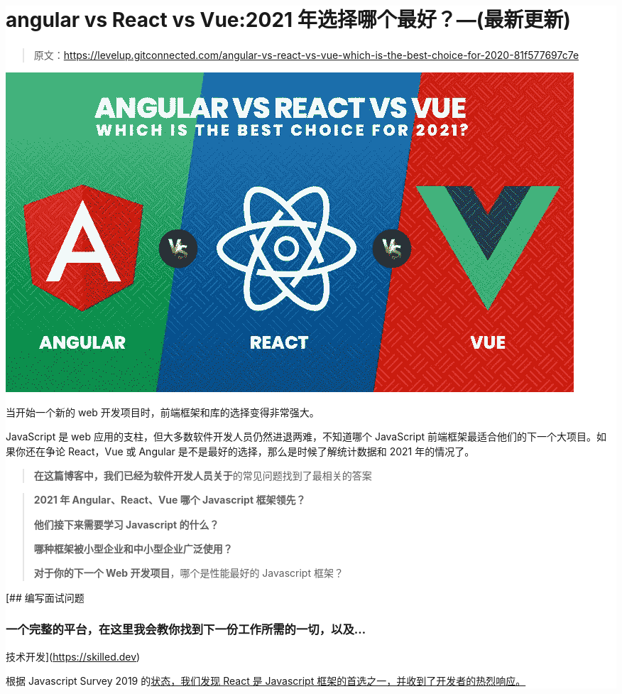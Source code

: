 # angular vs React vs Vue:2021 年选择哪个最好？—(最新更新)

> 原文：<https://levelup.gitconnected.com/angular-vs-react-vs-vue-which-is-the-best-choice-for-2020-81f577697c7e>

![](img/020bcb5e0e52f2fe6985b9484e0f3264.png)

当开始一个新的 web 开发项目时，前端框架和库的选择变得非常强大。

JavaScript 是 web 应用的支柱，但大多数软件开发人员仍然进退两难，不知道哪个 JavaScript 前端框架最适合他们的下一个大项目。如果你还在争论 React，Vue 或 Angular 是不是最好的选择，那么是时候了解统计数据和 2021 年的情况了。

> **在这篇博客中，我们已经为软件开发人员关于**的常见问题找到了最相关的答案

> **2021 年 Angular、React、Vue 哪个 Javascript 框架领先？**
> 
> **他们接下来需要学习 Javascript 的什么？**
> 
> **哪种框架被小型企业和中小型企业广泛使用？**
> 
> **对于你的下一个 Web 开发项目**，哪个是性能最好的 Javascript 框架？

[](https://skilled.dev) [## 编写面试问题

### 一个完整的平台，在这里我会教你找到下一份工作所需的一切，以及…

技术开发](https://skilled.dev) 

根据 Javascript Survey 2019 的[状态，我们发现 React 是 Javascript 框架的首选之一，并收到了开发者的热烈响应。](https://2019.stateofjs.com/front-end-frameworks/)
